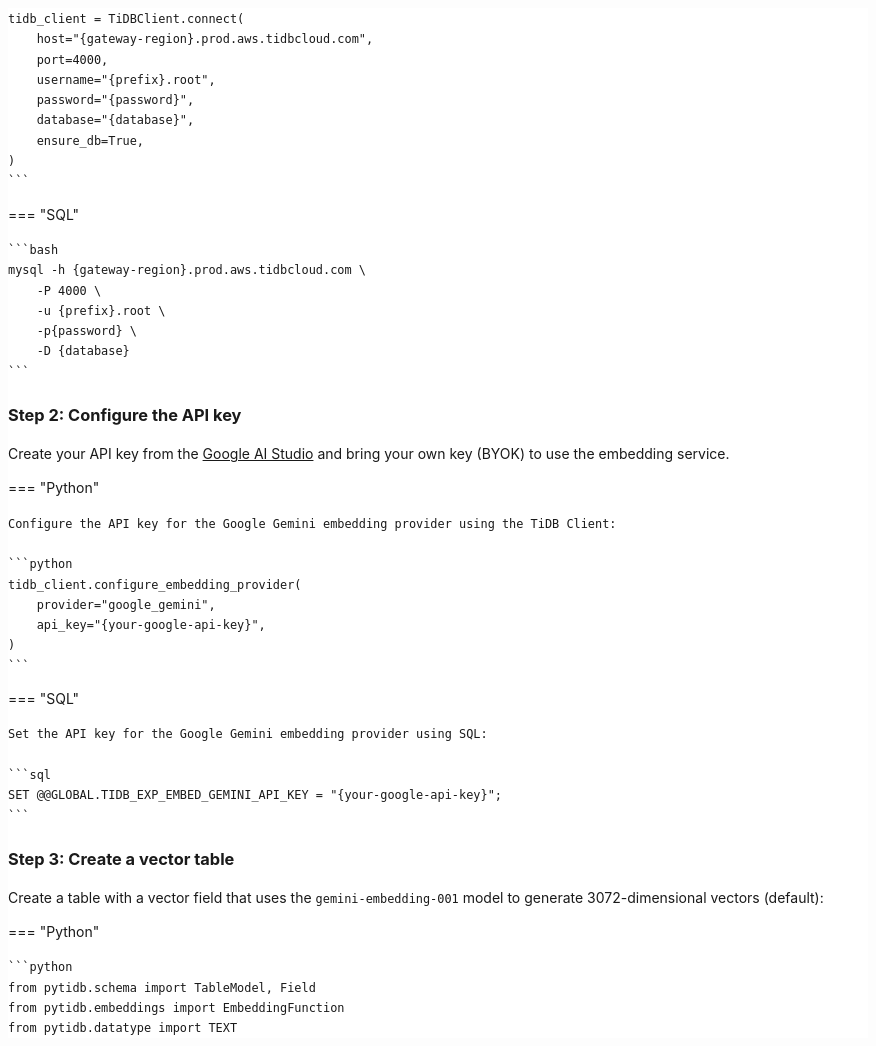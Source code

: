     tidb_client = TiDBClient.connect(
        host="{gateway-region}.prod.aws.tidbcloud.com",
        port=4000,
        username="{prefix}.root",
        password="{password}",
        database="{database}",
        ensure_db=True,
    )
    ```

=== "SQL"

    ```bash
    mysql -h {gateway-region}.prod.aws.tidbcloud.com \
        -P 4000 \
        -u {prefix}.root \
        -p{password} \
        -D {database}
    ```

### Step 2: Configure the API key

Create your API key from the [Google AI Studio](https://makersuite.google.com/app/apikey) and bring your own key (BYOK) to use the embedding service.

=== "Python"

    Configure the API key for the Google Gemini embedding provider using the TiDB Client:

    ```python
    tidb_client.configure_embedding_provider(
        provider="google_gemini",
        api_key="{your-google-api-key}",
    )
    ```

=== "SQL"

    Set the API key for the Google Gemini embedding provider using SQL:

    ```sql
    SET @@GLOBAL.TIDB_EXP_EMBED_GEMINI_API_KEY = "{your-google-api-key}";
    ```

### Step 3: Create a vector table

Create a table with a vector field that uses the `gemini-embedding-001` model to generate 3072-dimensional vectors (default):

=== "Python"

    ```python
    from pytidb.schema import TableModel, Field
    from pytidb.embeddings import EmbeddingFunction
    from pytidb.datatype import TEXT
